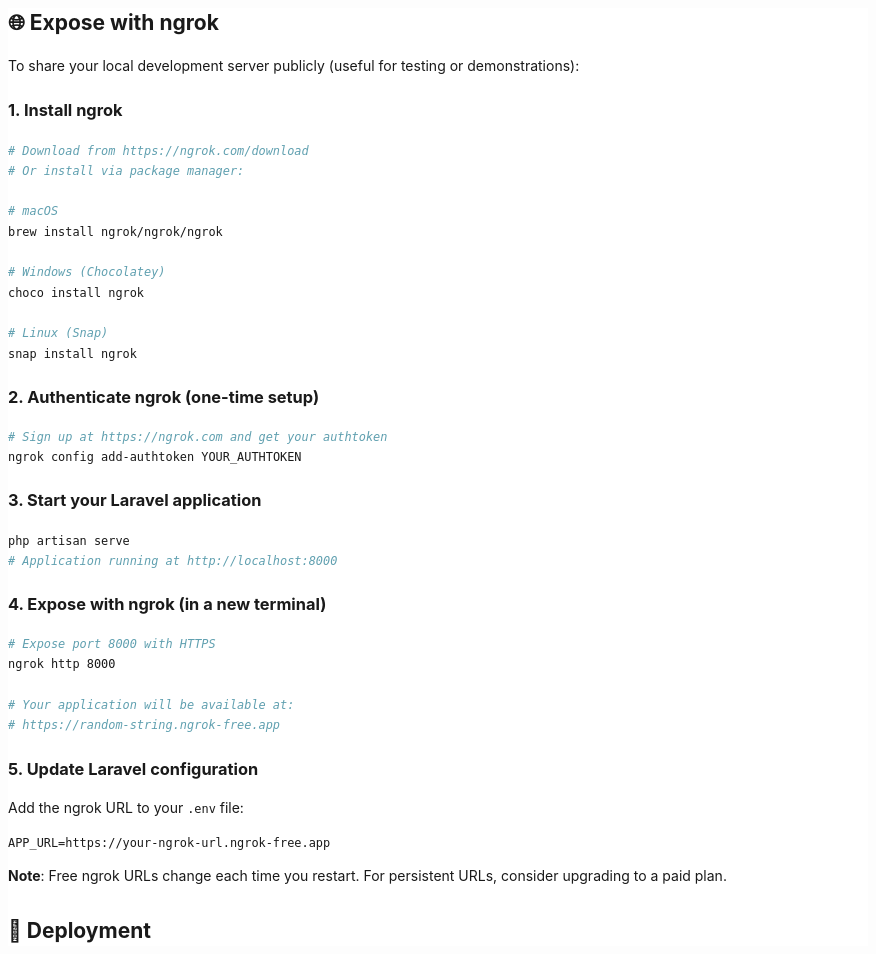 ## 🌐 Expose with ngrok

To share your local development server publicly (useful for testing or demonstrations):

### 1. Install ngrok
```bash
# Download from https://ngrok.com/download
# Or install via package manager:

# macOS
brew install ngrok/ngrok/ngrok

# Windows (Chocolatey)
choco install ngrok

# Linux (Snap)
snap install ngrok
```

### 2. Authenticate ngrok (one-time setup)
```bash
# Sign up at https://ngrok.com and get your authtoken
ngrok config add-authtoken YOUR_AUTHTOKEN
```

### 3. Start your Laravel application
```bash
php artisan serve
# Application running at http://localhost:8000
```

### 4. Expose with ngrok (in a new terminal)
```bash
# Expose port 8000 with HTTPS
ngrok http 8000

# Your application will be available at:
# https://random-string.ngrok-free.app
```

### 5. Update Laravel configuration
Add the ngrok URL to your `.env` file:
```env
APP_URL=https://your-ngrok-url.ngrok-free.app
```

**Note**: Free ngrok URLs change each time you restart. For persistent URLs, consider upgrading to a paid plan.

## 🚀 Deployment
